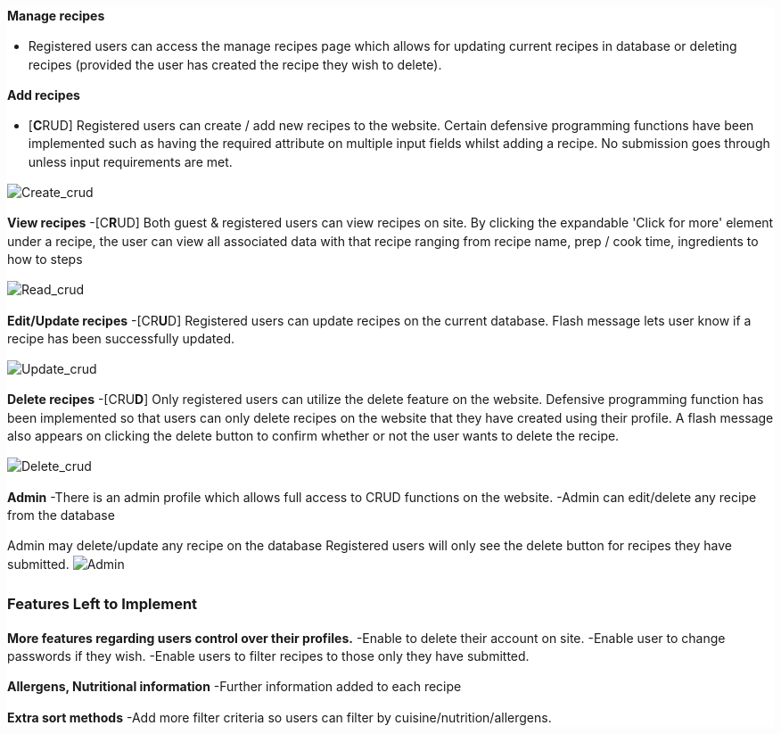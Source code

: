 **Manage recipes**
- Registered users can access the manage recipes page which allows for updating current recipes in database or deleting recipes (provided the user has created the recipe they wish to delete). 

**Add recipes**
- [**C**RUD] Registered users can create / add new recipes to the website. Certain defensive programming functions have been implemented such as having the required attribute on multiple input fields whilst adding a recipe. No submission goes through unless input requirements are met.

![Create_crud](static/img/create-crud-functionality.PNG)

**View recipes**
-[C**R**UD] Both guest & registered users can view recipes on site. By clicking the expandable 'Click for more' element under a recipe, 
the user can view all associated data with that recipe ranging from recipe name, prep / cook time, ingredients to how to steps

![Read_crud](static/img/read-crud-functionality.PNG)

**Edit/Update recipes**
-[CR**U**D] Registered users can update recipes on the current database. Flash message lets user know if a recipe has been successfully updated.

![Update_crud](static/img/update-crud-functionality.PNG)

**Delete recipes**
-[CRU**D**] Only registered users can utilize the delete feature on the website. Defensive programming function has been implemented so that users can only delete recipes on the website that they have created using their profile. A flash message also appears on clicking the delete button to confirm whether or not the user wants to delete the recipe. 

![Delete_crud](static/img/delete-crud-functionality.PNG)

**Admin**
-There is an admin profile which allows full access to CRUD functions on the website.
    -Admin can edit/delete any recipe from the database

Admin may delete/update any recipe on the database
Registered users will only see the delete button for recipes they have submitted.
![Admin](static/img/admin_delete.PNG)

### Features Left to Implement

**More features regarding users control over their profiles.**
    -Enable to delete their account on site.
    -Enable user to change passwords if they wish.
    -Enable users to filter recipes to those only they have submitted.

**Allergens, Nutritional information**
    -Further information added to each recipe

**Extra sort methods**
    -Add more filter criteria so users can filter by cuisine/nutrition/allergens.
